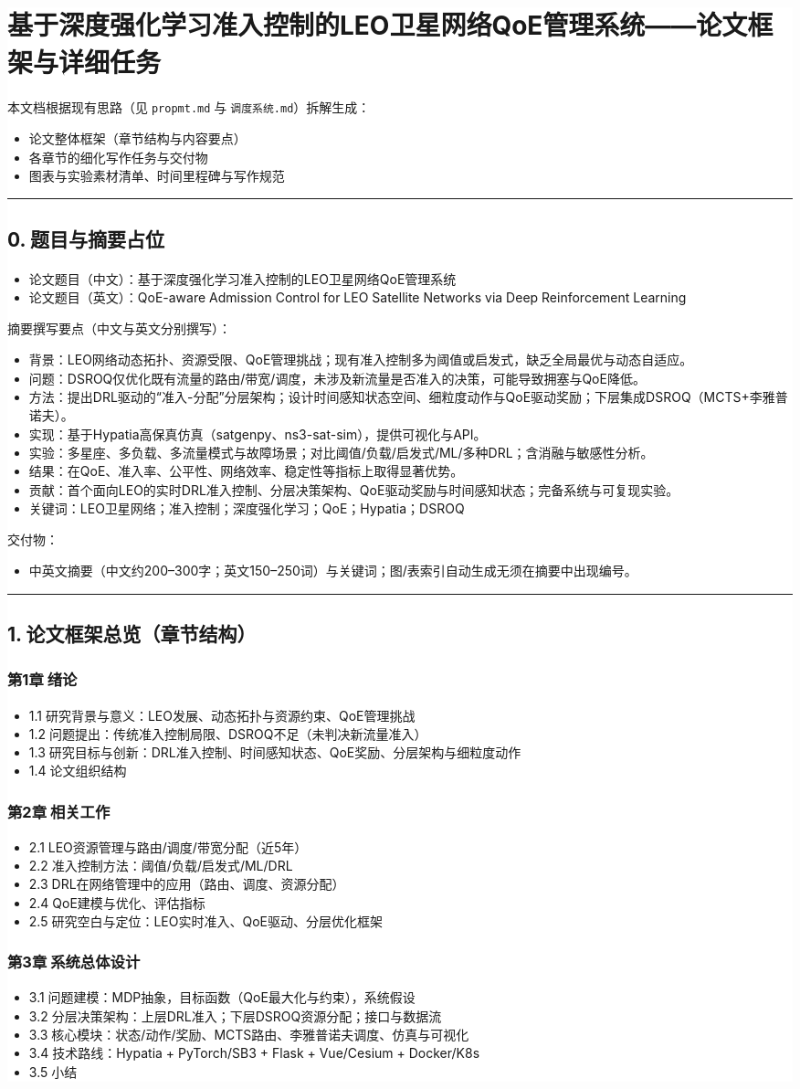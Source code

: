 # 基于深度强化学习准入控制的LEO卫星网络QoE管理系统——论文框架与详细任务

本文档根据现有思路（见 `propmt.md` 与 `调度系统.md`）拆解生成：
- 论文整体框架（章节结构与内容要点）
- 各章节的细化写作任务与交付物
- 图表与实验素材清单、时间里程碑与写作规范

---

## 0. 题目与摘要占位

- 论文题目（中文）：基于深度强化学习准入控制的LEO卫星网络QoE管理系统
- 论文题目（英文）：QoE-aware Admission Control for LEO Satellite Networks via Deep Reinforcement Learning

摘要撰写要点（中文与英文分别撰写）：
- 背景：LEO网络动态拓扑、资源受限、QoE管理挑战；现有准入控制多为阈值或启发式，缺乏全局最优与动态自适应。
- 问题：DSROQ仅优化既有流量的路由/带宽/调度，未涉及新流量是否准入的决策，可能导致拥塞与QoE降低。
- 方法：提出DRL驱动的“准入-分配”分层架构；设计时间感知状态空间、细粒度动作与QoE驱动奖励；下层集成DSROQ（MCTS+李雅普诺夫）。
- 实现：基于Hypatia高保真仿真（satgenpy、ns3-sat-sim），提供可视化与API。
- 实验：多星座、多负载、多流量模式与故障场景；对比阈值/负载/启发式/ML/多种DRL；含消融与敏感性分析。
- 结果：在QoE、准入率、公平性、网络效率、稳定性等指标上取得显著优势。
- 贡献：首个面向LEO的实时DRL准入控制、分层决策架构、QoE驱动奖励与时间感知状态；完备系统与可复现实验。
- 关键词：LEO卫星网络；准入控制；深度强化学习；QoE；Hypatia；DSROQ

交付物：
- 中英文摘要（中文约200–300字；英文150–250词）与关键词；图/表索引自动生成无须在摘要中出现编号。

---

## 1. 论文框架总览（章节结构）

### 第1章 绪论
- 1.1 研究背景与意义：LEO发展、动态拓扑与资源约束、QoE管理挑战
- 1.2 问题提出：传统准入控制局限、DSROQ不足（未判决新流量准入）
- 1.3 研究目标与创新：DRL准入控制、时间感知状态、QoE奖励、分层架构与细粒度动作
- 1.4 论文组织结构

### 第2章 相关工作
- 2.1 LEO资源管理与路由/调度/带宽分配（近5年）
- 2.2 准入控制方法：阈值/负载/启发式/ML/DRL
- 2.3 DRL在网络管理中的应用（路由、调度、资源分配）
- 2.4 QoE建模与优化、评估指标
- 2.5 研究空白与定位：LEO实时准入、QoE驱动、分层优化框架

### 第3章 系统总体设计
- 3.1 问题建模：MDP抽象，目标函数（QoE最大化与约束），系统假设
- 3.2 分层决策架构：上层DRL准入；下层DSROQ资源分配；接口与数据流
- 3.3 核心模块：状态/动作/奖励、MCTS路由、李雅普诺夫调度、仿真与可视化
- 3.4 技术路线：Hypatia + PyTorch/SB3 + Flask + Vue/Cesium + Docker/K8s
- 3.5 小结
